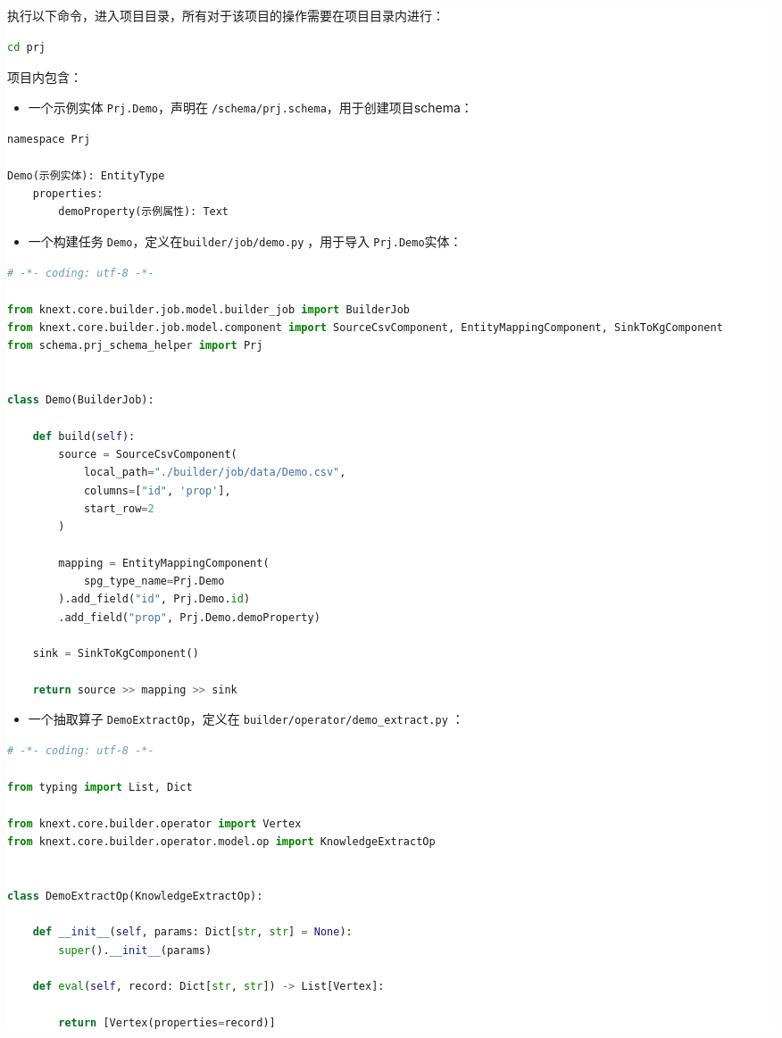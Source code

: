 执行以下命令，进入项目目录，所有对于该项目的操作需要在项目目录内进行：

```bash
cd prj
```

项目内包含：

- 一个示例实体 `Prj.Demo`，声明在 `/schema/prj.schema`，用于创建项目schema：

```
namespace Prj

Demo(示例实体): EntityType
    properties:
        demoProperty(示例属性): Text
```

- 一个构建任务 `Demo`，定义在`builder/job/demo.py` ，用于导入 `Prj.Demo`实体：

```python
# -*- coding: utf-8 -*-

from knext.core.builder.job.model.builder_job import BuilderJob
from knext.core.builder.job.model.component import SourceCsvComponent, EntityMappingComponent, SinkToKgComponent
from schema.prj_schema_helper import Prj


class Demo(BuilderJob):

    def build(self):
        source = SourceCsvComponent(
            local_path="./builder/job/data/Demo.csv",
            columns=["id", 'prop'],
            start_row=2
        )

        mapping = EntityMappingComponent(
            spg_type_name=Prj.Demo
        ).add_field("id", Prj.Demo.id)
        .add_field("prop", Prj.Demo.demoProperty)

    sink = SinkToKgComponent()

    return source >> mapping >> sink

```

- 一个抽取算子 `DemoExtractOp`，定义在 `builder/operator/demo_extract.py` ：

```python
# -*- coding: utf-8 -*-

from typing import List, Dict

from knext.core.builder.operator import Vertex
from knext.core.builder.operator.model.op import KnowledgeExtractOp


class DemoExtractOp(KnowledgeExtractOp):

    def __init__(self, params: Dict[str, str] = None):
        super().__init__(params)

    def eval(self, record: Dict[str, str]) -> List[Vertex]:

        return [Vertex(properties=record)]

```